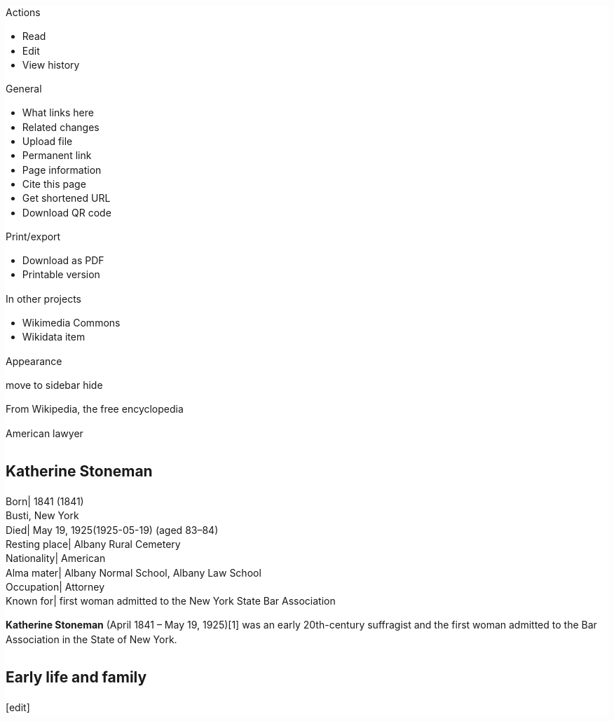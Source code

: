 Actions 

  * Read
  * Edit
  * View history



General 

  * What links here
  * Related changes
  * Upload file
  * Permanent link
  * Page information
  * Cite this page
  * Get shortened URL
  * Download QR code



Print/export 

  * Download as PDF
  * Printable version



In other projects 

  * Wikimedia Commons
  * Wikidata item



Appearance

move to sidebar hide

From Wikipedia, the free encyclopedia

American lawyer

Katherine Stoneman  
---  
Born| 1841 (1841)  
Busti, New York  
Died| May 19, 1925(1925-05-19) (aged 83–84)  
Resting place| Albany Rural Cemetery  
Nationality| American  
Alma mater| Albany Normal School, Albany Law School  
Occupation| Attorney  
Known for| first woman admitted to the New York State Bar Association  
  
**Katherine Stoneman** (April 1841 – May 19, 1925)[1] was an early 20th-century suffragist and the first woman admitted to the Bar Association in the State of New York. 

## Early life and family

[edit]
